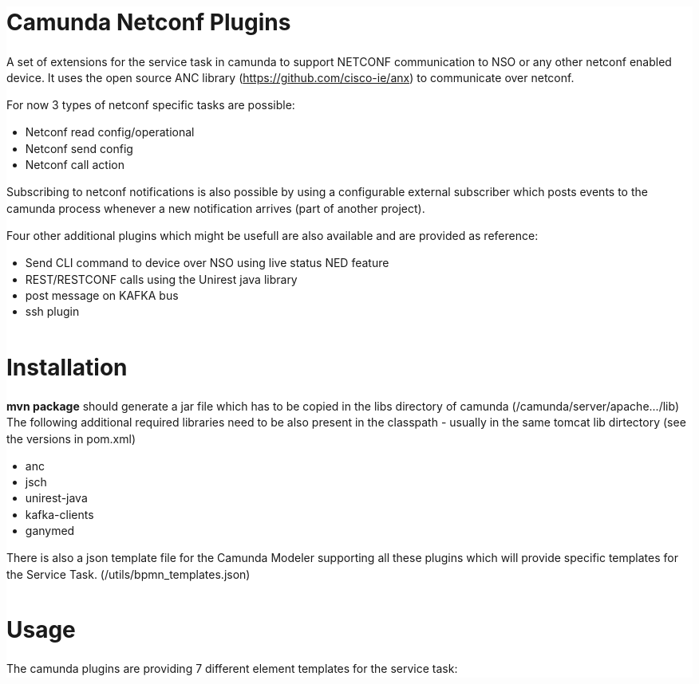 # Camunda Netconf Plugins

A set of extensions for the service task in camunda to support NETCONF communication to NSO or any other netconf enabled device.
It uses the open source ANC library (https://github.com/cisco-ie/anx) to communicate over netconf.

For now 3 types of netconf specific tasks are possible:

- Netconf read config/operational
- Netconf send config
- Netconf call action

Subscribing to netconf notifications is also possible by using a configurable external subscriber which posts
events to the camunda process whenever a new notification arrives (part of another project).

Four other additional plugins which might be usefull are also available and are provided as reference:
- Send CLI command to device over NSO using live status NED feature
- REST/RESTCONF calls using the Unirest java library
- post message on KAFKA bus
- ssh plugin

# Installation

**mvn package** should generate a jar file which has to be copied in the libs directory of camunda (/camunda/server/apache.../lib)
The following additional required libraries need to be also present in the classpath - usually in the same tomcat lib dirtectory (see the versions in pom.xml)

- anc
- jsch
- unirest-java
- kafka-clients
- ganymed

There is also a json template file for the Camunda Modeler supporting all these plugins which
will provide specific templates for the Service Task. (/utils/bpmn_templates.json)

# Usage

The camunda plugins are providing 7 different element templates for the service task: 